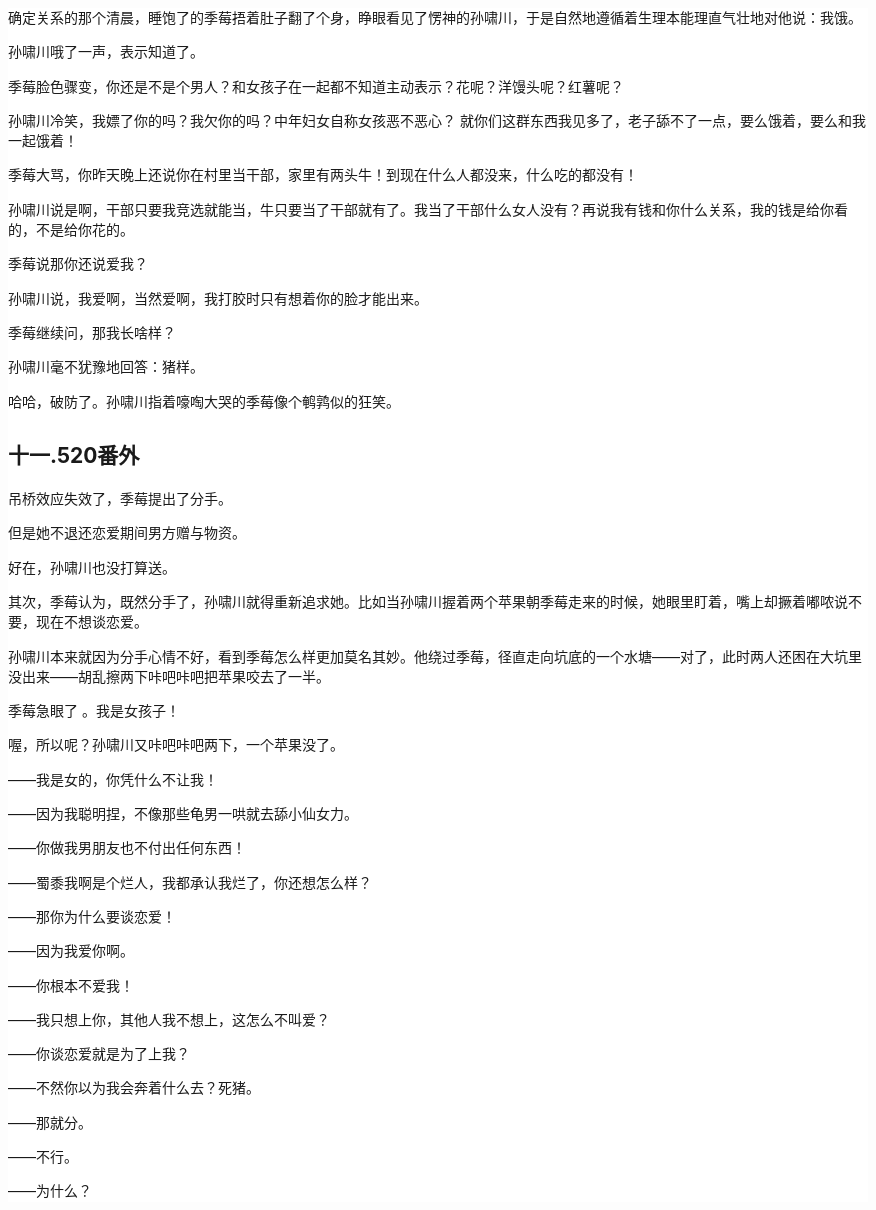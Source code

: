 确定关系的那个清晨，睡饱了的季莓捂着肚子翻了个身，睁眼看见了愣神的孙啸川，于是自然地遵循着生理本能理直气壮地对他说：我饿。

孙啸川哦了一声，表示知道了。

季莓脸色骤变，你还是不是个男人？和女孩子在一起都不知道主动表示？花呢？洋馒头呢？红薯呢？

孙啸川冷笑，我嫖了你的吗？我欠你的吗？中年妇女自称女孩恶不恶心？ 就你们这群东西我见多了，老子舔不了一点，要么饿着，要么和我一起饿着！

季莓大骂，你昨天晚上还说你在村里当干部，家里有两头牛！到现在什么人都没来，什么吃的都没有！

孙啸川说是啊，干部只要我竞选就能当，牛只要当了干部就有了。我当了干部什么女人没有？再说我有钱和你什么关系，我的钱是给你看的，不是给你花的。

季莓说那你还说爱我？

孙啸川说，我爱啊，当然爱啊，我打胶时只有想着你的脸才能出来。

季莓继续问，那我长啥样？

孙啸川毫不犹豫地回答：猪样。

哈哈，破防了。孙啸川指着嚎啕大哭的季莓像个鹌鹑似的狂笑。



## 十一.520番外

吊桥效应失效了，季莓提出了分手。

但是她不退还恋爱期间男方赠与物资。

好在，孙啸川也没打算送。

其次，季莓认为，既然分手了，孙啸川就得重新追求她。比如当孙啸川握着两个苹果朝季莓走来的时候，她眼里盯着，嘴上却撅着嘟哝说不要，现在不想谈恋爱。

孙啸川本来就因为分手心情不好，看到季莓怎么样更加莫名其妙。他绕过季莓，径直走向坑底的一个水塘——对了，此时两人还困在大坑里没出来——胡乱擦两下咔吧咔吧把苹果咬去了一半。

季莓急眼了 。我是女孩子！

喔，所以呢？孙啸川又咔吧咔吧两下，一个苹果没了。

——我是女的，你凭什么不让我！

——因为我聪明捏，不像那些龟男一哄就去舔小仙女力。

——你做我男朋友也不付出任何东西！

——蜀黍我啊是个烂人，我都承认我烂了，你还想怎么样？

——那你为什么要谈恋爱！

——因为我爱你啊。

——你根本不爱我！

——我只想上你，其他人我不想上，这怎么不叫爱？

——你谈恋爱就是为了上我？

——不然你以为我会奔着什么去？死猪。

——那就分。

——不行。

——为什么？
